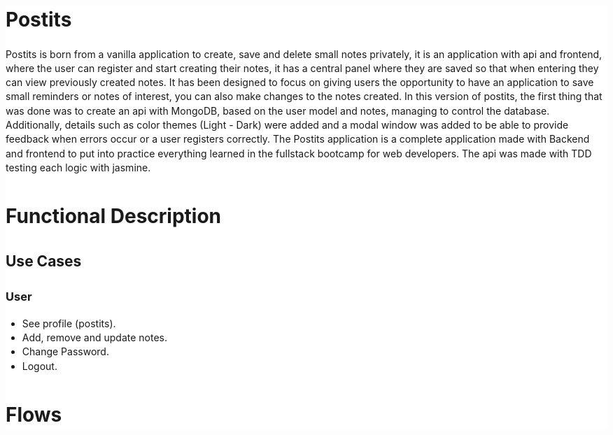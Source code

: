 # Postits

Postits is born from a vanilla application to create, save and delete small notes privately, it is an application with api and frontend, where the user can register and start creating their notes, it has a central panel where they are saved so that when entering they can view previously created notes. It has been designed to focus on giving users the opportunity to have an application to save small reminders or notes of interest, you can also make changes to the notes created.
In this version of postits, the first thing that was done was to create an api with MongoDB, based on the user model and notes, managing to control the database.
Additionally, details such as color themes (Light - Dark) were added and a modal window was added to be able to provide feedback when errors occur or a user registers correctly.
The Postits application is a complete application made with Backend and frontend to put into practice everything learned in the fullstack bootcamp for web developers.
The api was made with TDD testing each logic with jasmine.

# Functional Description

## Use Cases
### User
- See profile (postits).
- Add, remove and update notes.
- Change Password.
- Logout.

# Flows